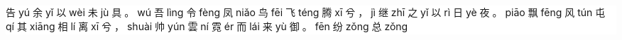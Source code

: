 告
yú
余
yǐ
以
wèi
未
jù
具 。
wú
吾
lìnɡ
令
fènɡ
凤
niǎo
鸟
fēi
飞
ténɡ
腾
xī
兮 ，
jì
继
zhī
之
yǐ
以
rì
日
yè
夜 。
piāo
飘
fēnɡ
风
tún
屯
qí
其
xiānɡ
相
lí
离
xī
兮 ，
shuài
帅
yún
雲
ní
霓
ér
而
lái
来
yù
御 。
fēn
纷
zǒnɡ
总
zǒnɡ